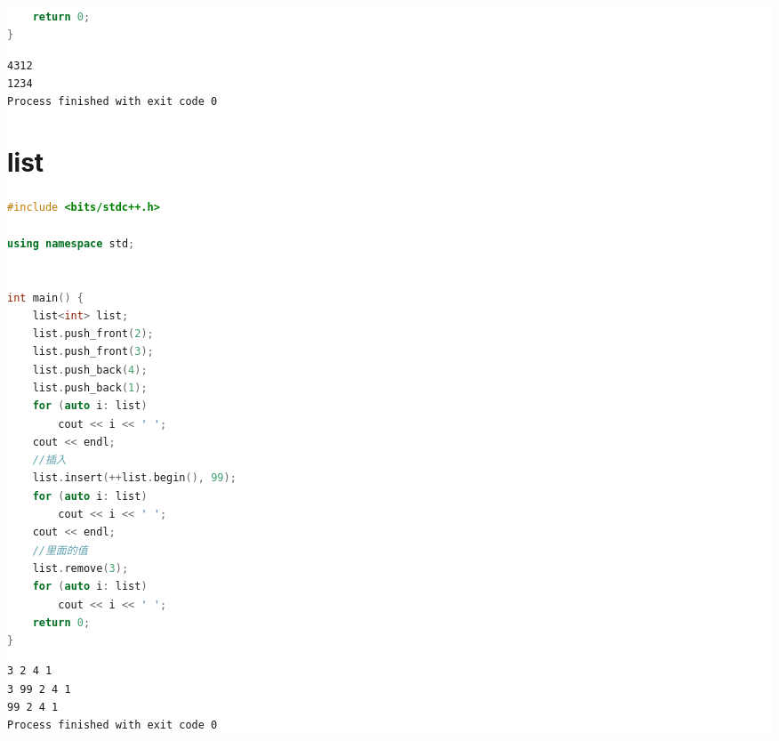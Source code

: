 ```c++
    return 0;
}
```
```
4312
1234
Process finished with exit code 0
```

# list
```c++
#include <bits/stdc++.h>

using namespace std;


int main() {
    list<int> list;
    list.push_front(2);
    list.push_front(3);
    list.push_back(4);
    list.push_back(1);
    for (auto i: list)
        cout << i << ' ';
    cout << endl;
    //插入
    list.insert(++list.begin(), 99);
    for (auto i: list)
        cout << i << ' ';
    cout << endl;
    //里面的值
    list.remove(3);
    for (auto i: list)
        cout << i << ' ';
    return 0;
}
```
```
3 2 4 1
3 99 2 4 1
99 2 4 1
Process finished with exit code 0
```